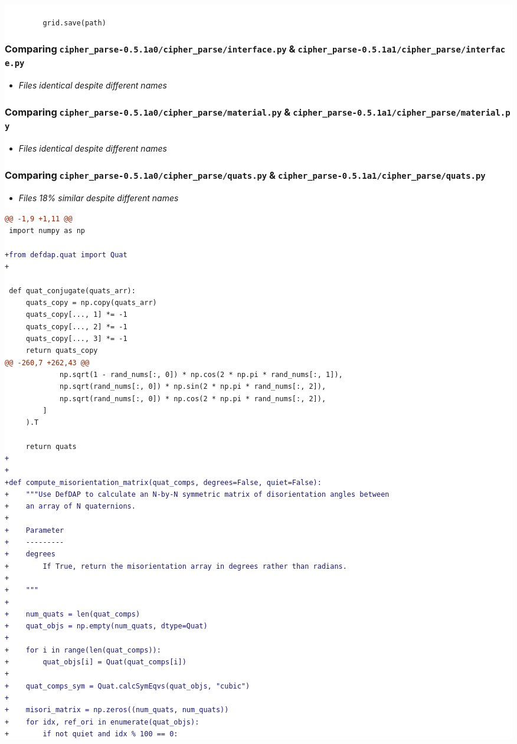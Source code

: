 ```diff
 
         grid.save(path)
```

### Comparing `cipher_parse-0.5.1a0/cipher_parse/interface.py` & `cipher_parse-0.5.1a1/cipher_parse/interface.py`

 * *Files identical despite different names*

### Comparing `cipher_parse-0.5.1a0/cipher_parse/material.py` & `cipher_parse-0.5.1a1/cipher_parse/material.py`

 * *Files identical despite different names*

### Comparing `cipher_parse-0.5.1a0/cipher_parse/quats.py` & `cipher_parse-0.5.1a1/cipher_parse/quats.py`

 * *Files 18% similar despite different names*

```diff
@@ -1,9 +1,11 @@
 import numpy as np
 
+from defdap.quat import Quat
+
 
 def quat_conjugate(quats_arr):
     quats_copy = np.copy(quats_arr)
     quats_copy[..., 1] *= -1
     quats_copy[..., 2] *= -1
     quats_copy[..., 3] *= -1
     return quats_copy
@@ -260,7 +262,43 @@
             np.sqrt(1 - rand_nums[:, 0]) * np.cos(2 * np.pi * rand_nums[:, 1]),
             np.sqrt(rand_nums[:, 0]) * np.sin(2 * np.pi * rand_nums[:, 2]),
             np.sqrt(rand_nums[:, 0]) * np.cos(2 * np.pi * rand_nums[:, 2]),
         ]
     ).T
 
     return quats
+
+
+def compute_misorientation_matrix(quat_comps, degrees=False, quiet=False):
+    """Use DefDAP to calculate an N-by-N symmetric matrix of disorientation angles between
+    an array of N quaternions.
+
+    Parameter
+    ---------
+    degrees
+        If True, return the misorientation array in degrees rather than radians.
+
+    """
+
+    num_quats = len(quat_comps)
+    quat_objs = np.empty(num_quats, dtype=Quat)
+
+    for i in range(len(quat_comps)):
+        quat_objs[i] = Quat(quat_comps[i])
+
+    quat_comps_sym = Quat.calcSymEqvs(quat_objs, "cubic")
+
+    misori_matrix = np.zeros((num_quats, num_quats))
+    for idx, ref_ori in enumerate(quat_objs):
+        if not quiet and idx % 100 == 0:
```